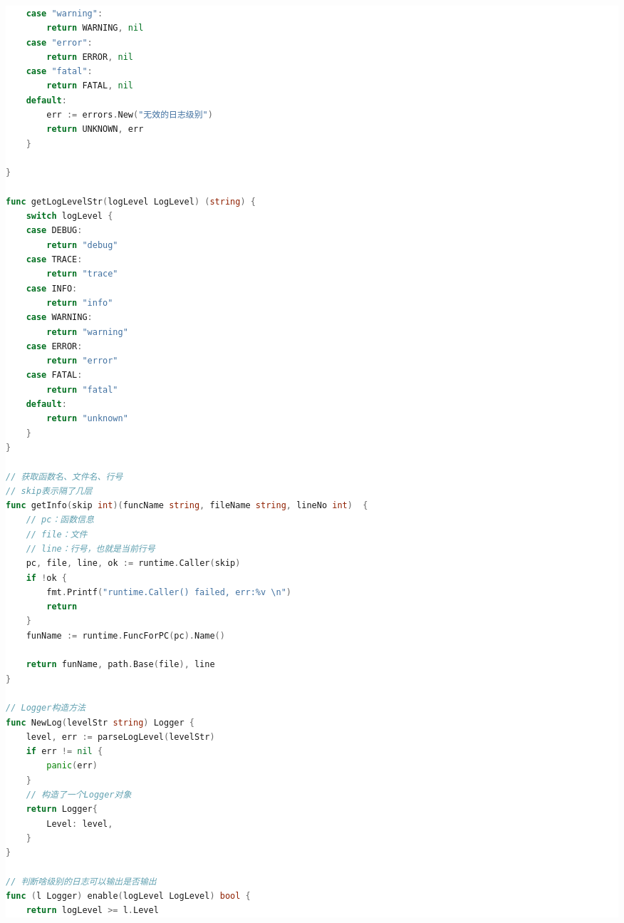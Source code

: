 ```go
	case "warning":
		return WARNING, nil
	case "error":
		return ERROR, nil
	case "fatal":
		return FATAL, nil
	default:
		err := errors.New("无效的日志级别")
		return UNKNOWN, err
	}

}

func getLogLevelStr(logLevel LogLevel) (string) {
	switch logLevel {
	case DEBUG:
		return "debug"
	case TRACE:
		return "trace"
	case INFO:
		return "info"
	case WARNING:
		return "warning"
	case ERROR:
		return "error"
	case FATAL:
		return "fatal"
	default:
		return "unknown"
	}
}

// 获取函数名、文件名、行号
// skip表示隔了几层
func getInfo(skip int)(funcName string, fileName string, lineNo int)  {
	// pc：函数信息
	// file：文件
	// line：行号，也就是当前行号
	pc, file, line, ok := runtime.Caller(skip)
	if !ok {
		fmt.Printf("runtime.Caller() failed, err:%v \n")
		return
	}
	funName := runtime.FuncForPC(pc).Name()

	return funName, path.Base(file), line
}

// Logger构造方法
func NewLog(levelStr string) Logger {
	level, err := parseLogLevel(levelStr)
	if err != nil {
		panic(err)
	}
	// 构造了一个Logger对象
	return Logger{
		Level: level,
	}
}

// 判断啥级别的日志可以输出是否输出
func (l Logger) enable(logLevel LogLevel) bool {
	return logLevel >= l.Level
```